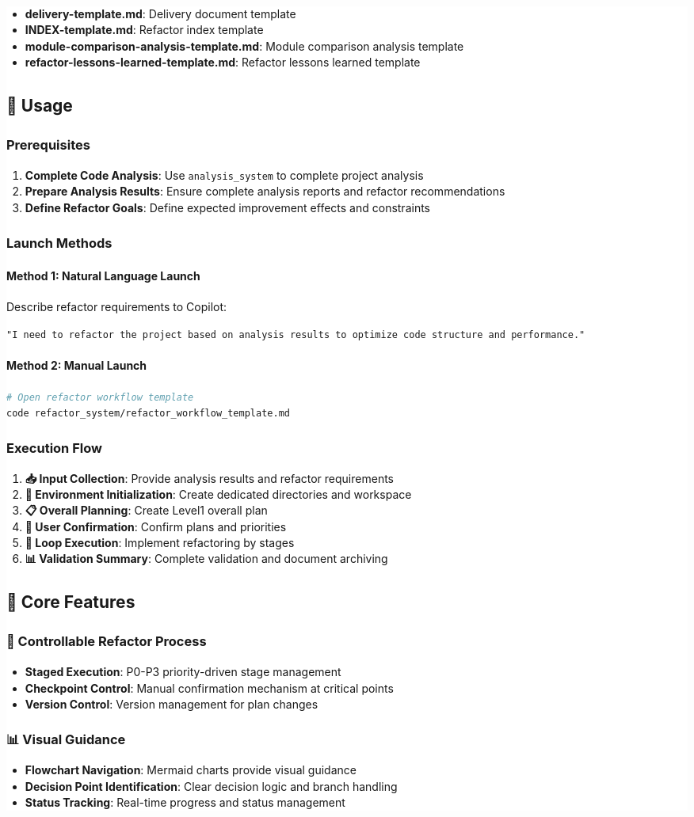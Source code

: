 - **delivery-template.md**: Delivery document template
- **INDEX-template.md**: Refactor index template
- **module-comparison-analysis-template.md**: Module comparison analysis template
- **refactor-lessons-learned-template.md**: Refactor lessons learned template

## 🚀 Usage

### Prerequisites

1. **Complete Code Analysis**: Use `analysis_system` to complete project analysis
2. **Prepare Analysis Results**: Ensure complete analysis reports and refactor recommendations
3. **Define Refactor Goals**: Define expected improvement effects and constraints

### Launch Methods

#### Method 1: Natural Language Launch

Describe refactor requirements to Copilot:

```text
"I need to refactor the project based on analysis results to optimize code structure and performance."
```

#### Method 2: Manual Launch

```bash
# Open refactor workflow template
code refactor_system/refactor_workflow_template.md
```

### Execution Flow

1. **📥 Input Collection**: Provide analysis results and refactor requirements
2. **🔧 Environment Initialization**: Create dedicated directories and workspace
3. **📋 Overall Planning**: Create Level1 overall plan
4. **🤝 User Confirmation**: Confirm plans and priorities
5. **🔄 Loop Execution**: Implement refactoring by stages
6. **📊 Validation Summary**: Complete validation and document archiving

## 🎯 Core Features

### 🔄 Controllable Refactor Process

- **Staged Execution**: P0-P3 priority-driven stage management
- **Checkpoint Control**: Manual confirmation mechanism at critical points
- **Version Control**: Version management for plan changes

### 📊 Visual Guidance

- **Flowchart Navigation**: Mermaid charts provide visual guidance
- **Decision Point Identification**: Clear decision logic and branch handling
- **Status Tracking**: Real-time progress and status management
